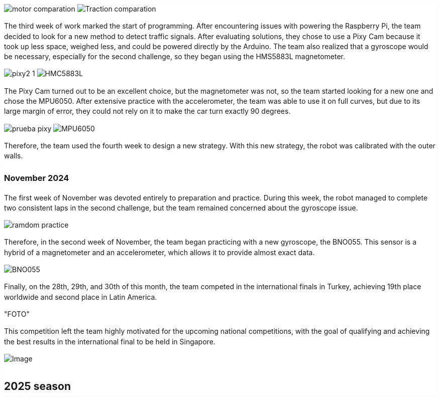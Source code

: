 ![motor comparation](https://github.com/user-attachments/assets/00b11495-df00-430e-b246-063aeed43f5f)
![Traction comparation](https://github.com/user-attachments/assets/34566443-f982-43b6-9cad-7033e43392aa)


The third week of work marked the start of programming. After encountering issues with powering the Raspberry Pi, the team decided to look for a new method to detect traffic signals. After evaluating solutions, they chose to use a Pixy Cam because it took up less space, weighed less, and could be powered directly by the Arduino. The team also realized that a gyroscope would be necessary, especially for the second challenge, so they began using the HMS5883L magnetometer.

![pixy2 1](https://github.com/user-attachments/assets/0d5ba0ac-d5ba-47c5-957f-c5cc7350b439)
![HMC5883L](https://github.com/user-attachments/assets/fdfc00e6-27a0-4843-81a8-c86973bba489)


The Pixy Cam turned out to be an excellent choice, but the magnetometer was not, so the team started looking for a new one and chose the MPU6050. After extensive practice with the accelerometer, the team was able to use it on full curves, but due to its large margin of error, they could not rely on it to make the car turn exactly 90 degrees.

![prueba pixy](https://github.com/user-attachments/assets/ba0a2a27-5e38-4ecf-aacf-253b168c61ea)
![MPU6050](https://github.com/user-attachments/assets/14ad7f2f-d015-4d14-b35c-de9057ae6749)


Therefore, the team used the fourth week to design a new strategy. With this new strategy, the robot was calibrated with the outer walls. 

### November 2024

The first week of November was devoted entirely to preparation and practice. During this week, the robot managed to complete two consistent laps in the second challenge, but the team remained concerned about the gyroscope issue. 

![ramdom practice](https://github.com/user-attachments/assets/0c77eda4-712e-47df-84f0-b20429e7cd49)



Therefore, in the second week of November, the team began practicing with a new gyroscope, the BNO055. This sensor is a hybrid of a magnetometer and an accelerometer, which allows it to provide almost exact data. 

![BNO055](https://github.com/user-attachments/assets/9bccdb43-f634-4808-92c7-ae4d567bc054)

Finally, on the 28th, 29th, and 30th of this month, the team competed in the international finals in Turkey, achieving 19th place worldwide and second place in Latin America. 

"FOTO"

This competition left the team highly motivated for the upcoming national competitions, with the goal of qualifying and achieving the best results in the international final to be held in Singapore. 

![Image](https://github.com/user-attachments/assets/2f67bc4d-b872-4518-9a7e-bd1731d2f31f)

## 2025 season
